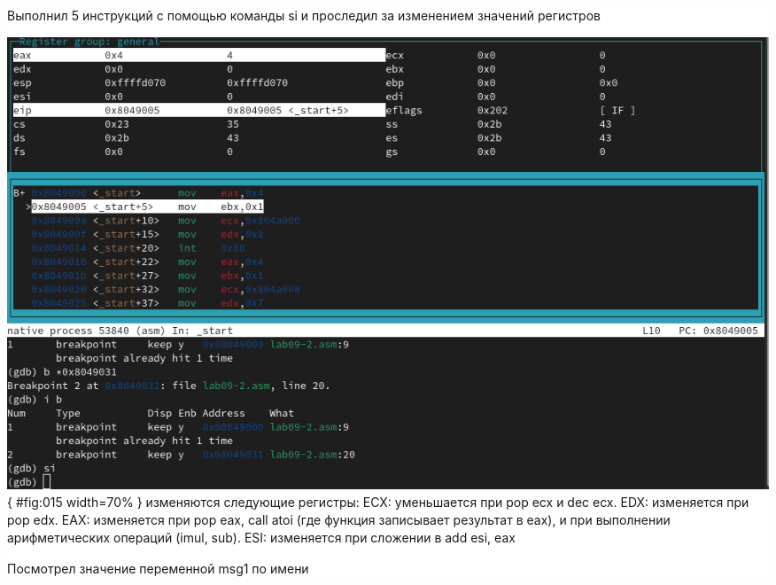 Выполнил 5 инструкций с помощью команды si и проследил за изменением
значений регистров

![Выполнение 5 инструкций](image/15.png){ #fig:015 width=70% }
изменяются следующие регистры:
    ECX: уменьшается при pop ecx и dec ecx.
    EDX: изменяется при pop edx.
    EAX: изменяется при pop eax, call atoi (где функция записывает результат в eax), и при выполнении арифметических операций (imul, sub).
    ESI: изменяется при сложении в add esi, eax

Посмотрел значение переменной msg1 по имени

